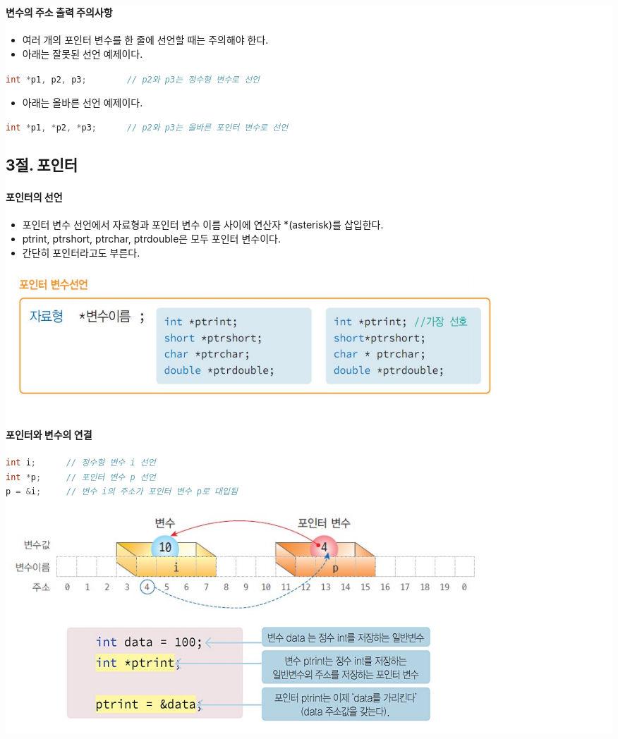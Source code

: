 #### 변수의 주소 출력 주의사항
* 여러 개의 포인터 변수를 한 줄에 선언할 때는 주의해야 한다.
* 아래는 잘못된 선언 예제이다.

 ```C
int *p1, p2, p3;		// p2와 p3는 정수형 변수로 선언
```

* 아래는 올바른 선언 예제이다.
```C
int *p1, *p2, *p3;		// p2와 p3는 올바른 포인터 변수로 선언
```

## 3절. 포인터
#### 포인터의 선언
* 포인터 변수 선언에서 자료형과 포인터 변수 이름 사이에 연산자 *(asterisk)를 삽입한다.
* ptrint, ptrshort, ptrchar, ptrdouble은 모두 포인터 변수이다.
* 간단히 포인터라고도 부른다.
 
![pointerV](https://github.com/BangYunseo/TIL/blob/main/Language/C/Image/ch8/pointerV.PNG)


#### 포인터와 변수의 연결

```C
int i;		// 정수형 변수 i 선언
int *p;		// 포인터 변수 p 선언
p = &i;		// 변수 i의 주소가 포인터 변수 p로 대입됨			
```

![pointerV2](https://github.com/BangYunseo/TIL/blob/main/Language/C/Image/ch8/pointerV2.PNG)

